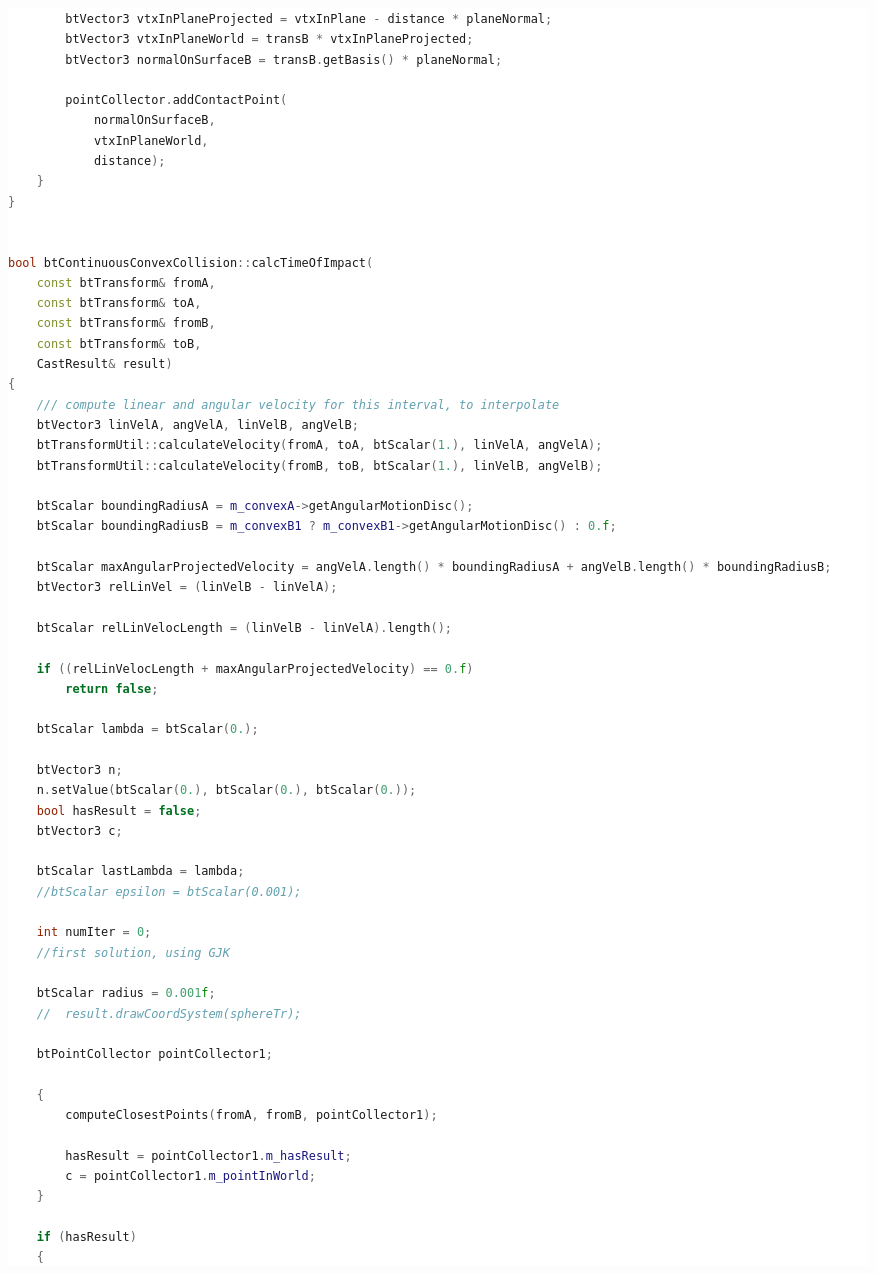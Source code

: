 ``` c++
		btVector3 vtxInPlaneProjected = vtxInPlane - distance * planeNormal;
		btVector3 vtxInPlaneWorld = transB * vtxInPlaneProjected;
		btVector3 normalOnSurfaceB = transB.getBasis() * planeNormal;

		pointCollector.addContactPoint(
			normalOnSurfaceB,
			vtxInPlaneWorld,
			distance);
	}
}


bool btContinuousConvexCollision::calcTimeOfImpact(
	const btTransform& fromA,
	const btTransform& toA,
	const btTransform& fromB,
	const btTransform& toB,
	CastResult& result)
{
	/// compute linear and angular velocity for this interval, to interpolate
	btVector3 linVelA, angVelA, linVelB, angVelB;
	btTransformUtil::calculateVelocity(fromA, toA, btScalar(1.), linVelA, angVelA);
	btTransformUtil::calculateVelocity(fromB, toB, btScalar(1.), linVelB, angVelB);

	btScalar boundingRadiusA = m_convexA->getAngularMotionDisc();
	btScalar boundingRadiusB = m_convexB1 ? m_convexB1->getAngularMotionDisc() : 0.f;

	btScalar maxAngularProjectedVelocity = angVelA.length() * boundingRadiusA + angVelB.length() * boundingRadiusB;
	btVector3 relLinVel = (linVelB - linVelA);

	btScalar relLinVelocLength = (linVelB - linVelA).length();

	if ((relLinVelocLength + maxAngularProjectedVelocity) == 0.f)
		return false;

	btScalar lambda = btScalar(0.);

	btVector3 n;
	n.setValue(btScalar(0.), btScalar(0.), btScalar(0.));
	bool hasResult = false;
	btVector3 c;

	btScalar lastLambda = lambda;
	//btScalar epsilon = btScalar(0.001);

	int numIter = 0;
	//first solution, using GJK

	btScalar radius = 0.001f;
	//	result.drawCoordSystem(sphereTr);

	btPointCollector pointCollector1;

	{
		computeClosestPoints(fromA, fromB, pointCollector1);

		hasResult = pointCollector1.m_hasResult;
		c = pointCollector1.m_pointInWorld;
	}

	if (hasResult)
	{
```